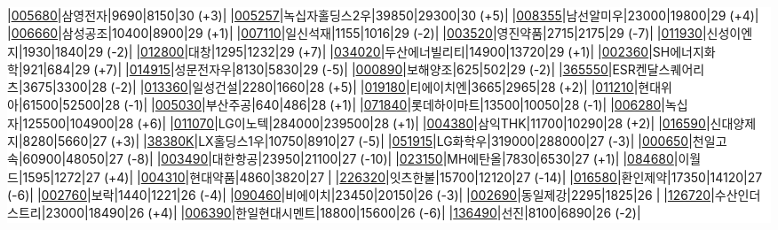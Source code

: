 |[005680](https://finance.daum.net/quotes/A005680)|삼영전자|9690|8150|30 (+3)|
|[005257](https://finance.daum.net/quotes/A005257)|녹십자홀딩스2우|39850|29300|30 (+5)|
|[008355](https://finance.daum.net/quotes/A008355)|남선알미우|23000|19800|29 (+4)|
|[006660](https://finance.daum.net/quotes/A006660)|삼성공조|10400|8900|29 (+1)|
|[007110](https://finance.daum.net/quotes/A007110)|일신석재|1155|1016|29 (-2)|
|[003520](https://finance.daum.net/quotes/A003520)|영진약품|2715|2175|29 (-7)|
|[011930](https://finance.daum.net/quotes/A011930)|신성이엔지|1930|1840|29 (-2)|
|[012800](https://finance.daum.net/quotes/A012800)|대창|1295|1232|29 (+7)|
|[034020](https://finance.daum.net/quotes/A034020)|두산에너빌리티|14900|13720|29 (+1)|
|[002360](https://finance.daum.net/quotes/A002360)|SH에너지화학|921|684|29 (+7)|
|[014915](https://finance.daum.net/quotes/A014915)|성문전자우|8130|5830|29 (-5)|
|[000890](https://finance.daum.net/quotes/A000890)|보해양조|625|502|29 (-2)|
|[365550](https://finance.daum.net/quotes/A365550)|ESR켄달스퀘어리츠|3675|3300|28 (-2)|
|[013360](https://finance.daum.net/quotes/A013360)|일성건설|2280|1660|28 (+5)|
|[019180](https://finance.daum.net/quotes/A019180)|티에이치엔|3665|2965|28 (+2)|
|[011210](https://finance.daum.net/quotes/A011210)|현대위아|61500|52500|28 (-1)|
|[005030](https://finance.daum.net/quotes/A005030)|부산주공|640|486|28 (+1)|
|[071840](https://finance.daum.net/quotes/A071840)|롯데하이마트|13500|10050|28 (-1)|
|[006280](https://finance.daum.net/quotes/A006280)|녹십자|125500|104900|28 (+6)|
|[011070](https://finance.daum.net/quotes/A011070)|LG이노텍|284000|239500|28 (+1)|
|[004380](https://finance.daum.net/quotes/A004380)|삼익THK|11700|10290|28 (+2)|
|[016590](https://finance.daum.net/quotes/A016590)|신대양제지|8280|5660|27 (+3)|
|[38380K](https://finance.daum.net/quotes/A38380K)|LX홀딩스1우|10750|8910|27 (-5)|
|[051915](https://finance.daum.net/quotes/A051915)|LG화학우|319000|288000|27 (-3)|
|[000650](https://finance.daum.net/quotes/A000650)|천일고속|60900|48050|27 (-8)|
|[003490](https://finance.daum.net/quotes/A003490)|대한항공|23950|21100|27 (-10)|
|[023150](https://finance.daum.net/quotes/A023150)|MH에탄올|7830|6530|27 (+1)|
|[084680](https://finance.daum.net/quotes/A084680)|이월드|1595|1272|27 (+4)|
|[004310](https://finance.daum.net/quotes/A004310)|현대약품|4860|3820|27 |
|[226320](https://finance.daum.net/quotes/A226320)|잇츠한불|15700|12120|27 (-14)|
|[016580](https://finance.daum.net/quotes/A016580)|환인제약|17350|14120|27 (-6)|
|[002760](https://finance.daum.net/quotes/A002760)|보락|1440|1221|26 (-4)|
|[090460](https://finance.daum.net/quotes/A090460)|비에이치|23450|20150|26 (-3)|
|[002690](https://finance.daum.net/quotes/A002690)|동일제강|2295|1825|26 |
|[126720](https://finance.daum.net/quotes/A126720)|수산인더스트리|23000|18490|26 (+4)|
|[006390](https://finance.daum.net/quotes/A006390)|한일현대시멘트|18800|15600|26 (-6)|
|[136490](https://finance.daum.net/quotes/A136490)|선진|8100|6890|26 (-2)|